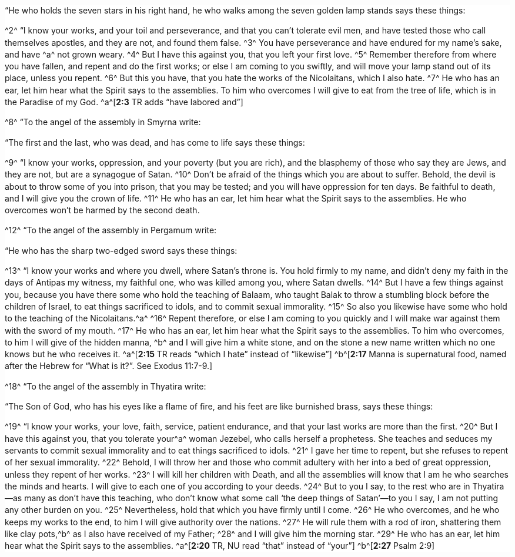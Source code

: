 “He who holds the seven stars in his right hand, he who walks among the seven golden lamp stands says these things: 

^2^ “I know your works, and your toil and perseverance, and that you can’t tolerate evil men, and have tested those who call themselves apostles, and they are not, and found them false. ^3^ You have perseverance and have endured for my name’s sake, and have ^a^ not grown weary. ^4^ But I have this against you, that you left your first love. ^5^ Remember therefore from where you have fallen, and repent and do the first works; or else I am coming to you swiftly, and will move your lamp stand out of its place, unless you repent. ^6^ But this you have, that you hate the works of the Nicolaitans, which I also hate. ^7^ He who has an ear, let him hear what the Spirit says to the assemblies. To him who overcomes I will give to eat from the tree of life, which is in the Paradise of my God. 
^a^[**2:3** TR adds “have labored and”]

^8^ “To the angel of the assembly in Smyrna write: 

“The first and the last, who was dead, and has come to life says these things: 

^9^ “I know your works, oppression, and your poverty (but you are rich), and the blasphemy of those who say they are Jews, and they are not, but are a synagogue of Satan. ^10^ Don’t be afraid of the things which you are about to suffer. Behold, the devil is about to throw some of you into prison, that you may be tested; and you will have oppression for ten days. Be faithful to death, and I will give you the crown of life. ^11^ He who has an ear, let him hear what the Spirit says to the assemblies. He who overcomes won’t be harmed by the second death. 

^12^ “To the angel of the assembly in Pergamum write: 

“He who has the sharp two-edged sword says these things: 

^13^ “I know your works and where you dwell, where Satan’s throne is. You hold firmly to my name, and didn’t deny my faith in the days of Antipas my witness, my faithful one, who was killed among you, where Satan dwells. ^14^ But I have a few things against you, because you have there some who hold the teaching of Balaam, who taught Balak to throw a stumbling block before the children of Israel, to eat things sacrificed to idols, and to commit sexual immorality. ^15^ So also you likewise have some who hold to the teaching of the Nicolaitans.^a^ ^16^ Repent therefore, or else I am coming to you quickly and I will make war against them with the sword of my mouth. ^17^ He who has an ear, let him hear what the Spirit says to the assemblies. To him who overcomes, to him I will give of the hidden manna, ^b^ and I will give him a white stone, and on the stone a new name written which no one knows but he who receives it. 
^a^[**2:15** TR reads “which I hate” instead of “likewise”] ^b^[**2:17** Manna is supernatural food, named after the Hebrew for “What is it?”. See Exodus 11:7-9.]

^18^ “To the angel of the assembly in Thyatira write: 

“The Son of God, who has his eyes like a flame of fire, and his feet are like burnished brass, says these things: 

^19^ “I know your works, your love, faith, service, patient endurance, and that your last works are more than the first. ^20^ But I have this against you, that you tolerate your^a^ woman Jezebel, who calls herself a prophetess. She teaches and seduces my servants to commit sexual immorality and to eat things sacrificed to idols. ^21^ I gave her time to repent, but she refuses to repent of her sexual immorality. ^22^ Behold, I will throw her and those who commit adultery with her into a bed of great oppression, unless they repent of her works. ^23^ I will kill her children with Death, and all the assemblies will know that I am he who searches the minds and hearts. I will give to each one of you according to your deeds. ^24^ But to you I say, to the rest who are in Thyatira—as many as don’t have this teaching, who don’t know what some call ‘the deep things of Satan’—to you I say, I am not putting any other burden on you. ^25^ Nevertheless, hold that which you have firmly until I come. ^26^ He who overcomes, and he who keeps my works to the end, to him I will give authority over the nations. ^27^ He will rule them with a rod of iron, shattering them like clay pots,^b^ as I also have received of my Father; ^28^ and I will give him the morning star. ^29^ He who has an ear, let him hear what the Spirit says to the assemblies.
^a^[**2:20** TR, NU read “that” instead of “your”] ^b^[**2:27** Psalm 2:9] 
